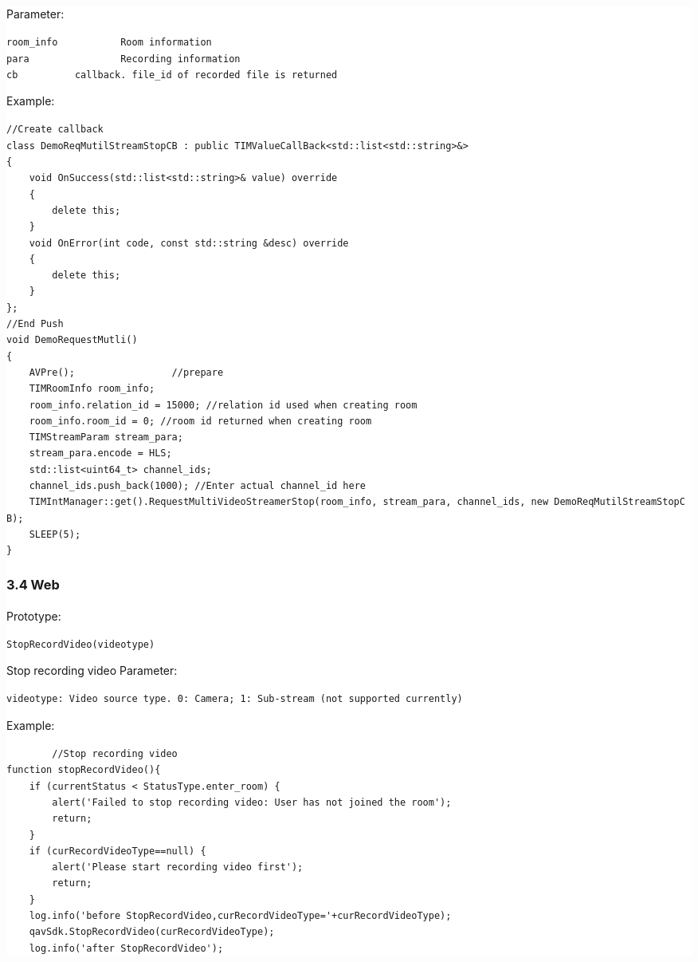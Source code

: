 Parameter:

```
room_info			Room information
para				Recording information
cb			callback. file_id of recorded file is returned
```

Example:


```
//Create callback
class DemoReqMutilStreamStopCB : public TIMValueCallBack<std::list<std::string>&>
{
	void OnSuccess(std::list<std::string>& value) override
	{
		delete this;
	}
	void OnError(int code, const std::string &desc) override
	{
		delete this;
	}
};
//End Push
void DemoRequestMutli()
{
	AVPre();				 //prepare
	TIMRoomInfo room_info;
	room_info.relation_id = 15000; //relation id used when creating room
	room_info.room_id = 0; //room id returned when creating room
	TIMStreamParam stream_para;
	stream_para.encode = HLS;
	std::list<uint64_t> channel_ids;
	channel_ids.push_back(1000); //Enter actual channel_id here
	TIMIntManager::get().RequestMultiVideoStreamerStop(room_info, stream_para, channel_ids, new DemoReqMutilStreamStopCB);
	SLEEP(5);
}
```
### 3.4 Web
Prototype:

```
StopRecordVideo(videotype)
```
Stop recording video
Parameter:

```
videotype: Video source type. 0: Camera; 1: Sub-stream (not supported currently)
```
Example:

```
		//Stop recording video
function stopRecordVideo(){
    if (currentStatus < StatusType.enter_room) {
        alert('Failed to stop recording video: User has not joined the room');
        return;
    }
    if (curRecordVideoType==null) {
        alert('Please start recording video first');
        return;
    }
    log.info('before StopRecordVideo,curRecordVideoType='+curRecordVideoType);
    qavSdk.StopRecordVideo(curRecordVideoType);
    log.info('after StopRecordVideo');
```
